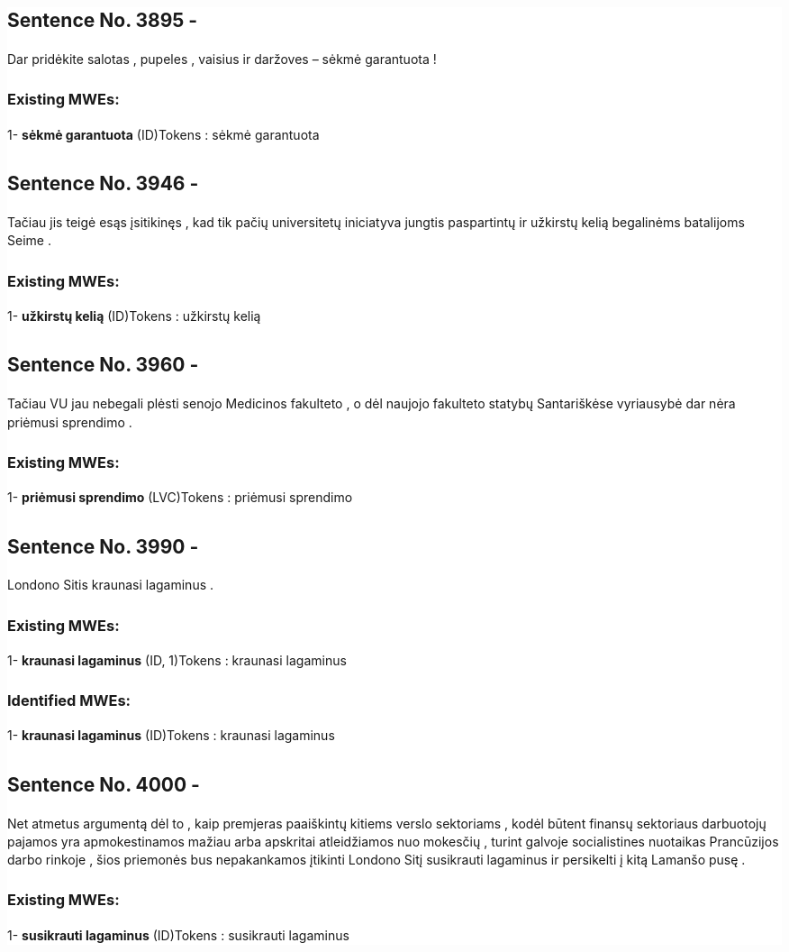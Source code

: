 ## Sentence No. 3895 - 
Dar pridėkite salotas , pupeles , vaisius ir daržoves – sėkmė garantuota !
### Existing MWEs: 
1- **sėkmė garantuota** (ID)Tokens : 
sėkmė
garantuota

## Sentence No. 3946 - 
Tačiau jis teigė esąs įsitikinęs , kad tik pačių universitetų iniciatyva jungtis paspartintų ir užkirstų kelią begalinėms batalijoms Seime .
### Existing MWEs: 
1- **užkirstų kelią** (ID)Tokens : 
užkirstų
kelią

## Sentence No. 3960 - 
Tačiau VU jau nebegali plėsti senojo Medicinos fakulteto , o dėl naujojo fakulteto statybų Santariškėse vyriausybė dar nėra priėmusi sprendimo .
### Existing MWEs: 
1- **priėmusi sprendimo** (LVC)Tokens : 
priėmusi
sprendimo

## Sentence No. 3990 - 
Londono Sitis kraunasi lagaminus .
### Existing MWEs: 
1- **kraunasi lagaminus** (ID, 1)Tokens : 
kraunasi
lagaminus

### Identified MWEs: 
1- **kraunasi lagaminus** (ID)Tokens : 
kraunasi
lagaminus

## Sentence No. 4000 - 
Net atmetus argumentą dėl to , kaip premjeras paaiškintų kitiems verslo sektoriams , kodėl būtent finansų sektoriaus darbuotojų pajamos yra apmokestinamos mažiau arba apskritai atleidžiamos nuo mokesčių , turint galvoje socialistines nuotaikas Prancūzijos darbo rinkoje , šios priemonės bus nepakankamos įtikinti Londono Sitį susikrauti lagaminus ir persikelti į kitą Lamanšo pusę .
### Existing MWEs: 
1- **susikrauti lagaminus** (ID)Tokens : 
susikrauti
lagaminus
